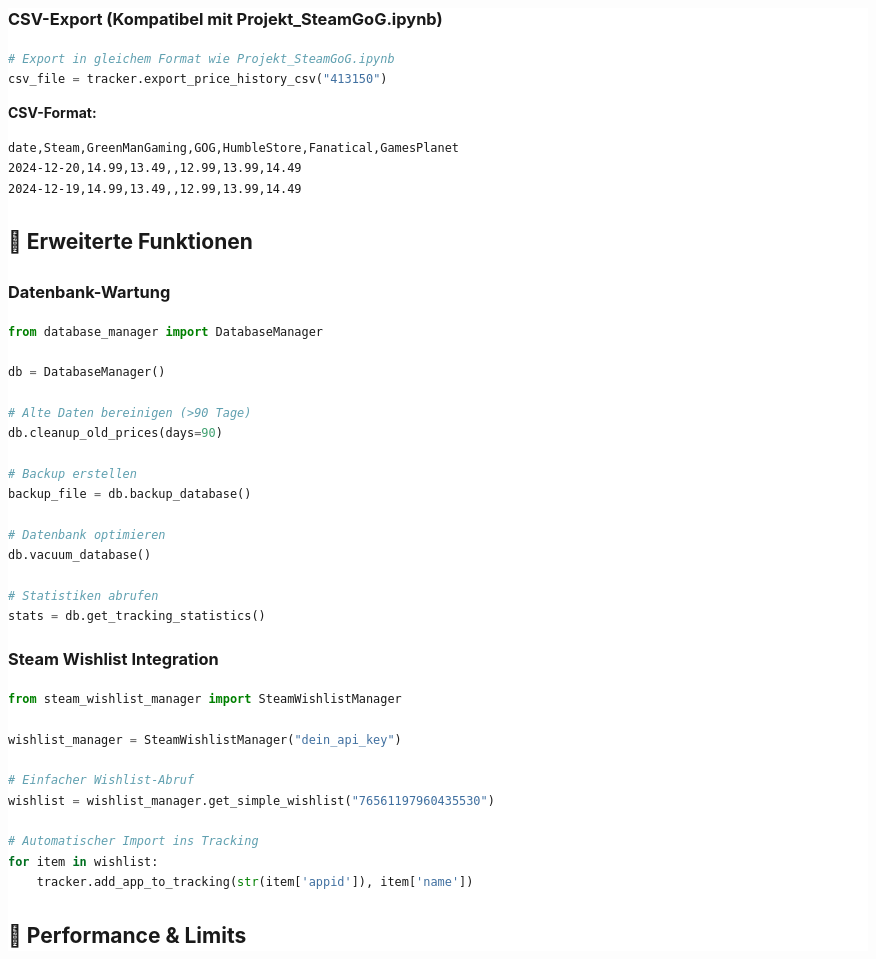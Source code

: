 ### CSV-Export (Kompatibel mit Projekt_SteamGoG.ipynb)

```python
# Export in gleichem Format wie Projekt_SteamGoG.ipynb
csv_file = tracker.export_price_history_csv("413150")
```

**CSV-Format:**
```csv
date,Steam,GreenManGaming,GOG,HumbleStore,Fanatical,GamesPlanet
2024-12-20,14.99,13.49,,12.99,13.99,14.49
2024-12-19,14.99,13.49,,12.99,13.99,14.49
```

## 🔧 Erweiterte Funktionen

### Datenbank-Wartung

```python
from database_manager import DatabaseManager

db = DatabaseManager()

# Alte Daten bereinigen (>90 Tage)
db.cleanup_old_prices(days=90)

# Backup erstellen
backup_file = db.backup_database()

# Datenbank optimieren
db.vacuum_database()

# Statistiken abrufen
stats = db.get_tracking_statistics()
```

### Steam Wishlist Integration

```python
from steam_wishlist_manager import SteamWishlistManager

wishlist_manager = SteamWishlistManager("dein_api_key")

# Einfacher Wishlist-Abruf
wishlist = wishlist_manager.get_simple_wishlist("76561197960435530")

# Automatischer Import ins Tracking
for item in wishlist:
    tracker.add_app_to_tracking(str(item['appid']), item['name'])
```

## 🚦 Performance & Limits
